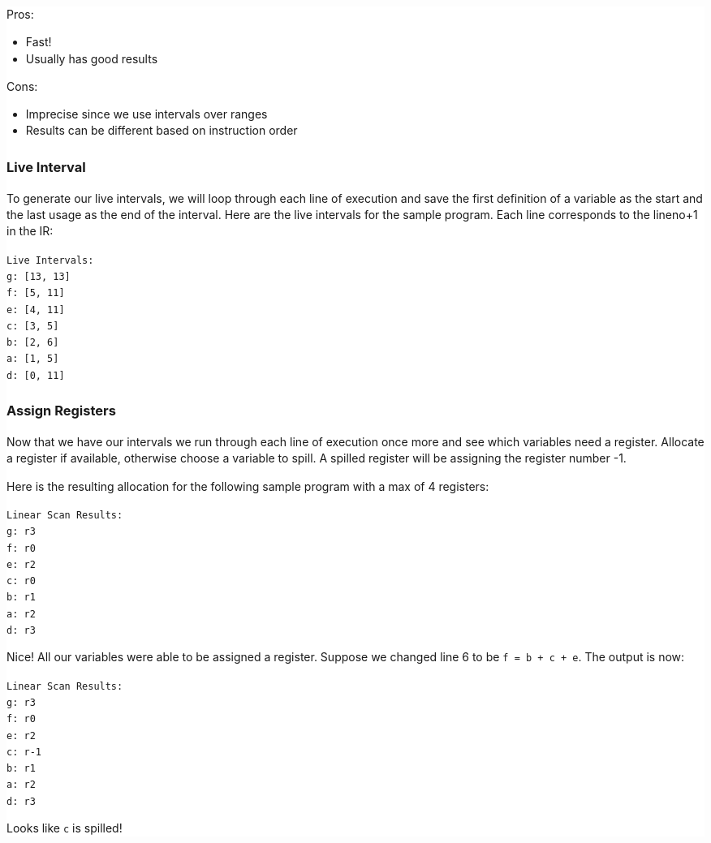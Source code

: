 Pros:
- Fast!
- Usually has good results
  
Cons:
- Imprecise since we use intervals over ranges
- Results can be different based on instruction order

### Live Interval
To generate our live intervals, we will loop through each line of execution and save the first definition of a variable as the start and the last usage as the end of the interval. Here are the live intervals for the sample program. Each line corresponds to the lineno+1 in the IR:

```
Live Intervals:
g: [13, 13]
f: [5, 11]
e: [4, 11]
c: [3, 5]
b: [2, 6]
a: [1, 5]
d: [0, 11]

```

### Assign Registers
Now that we have our intervals we run through each line of execution once more and see which variables need a register. Allocate a register if available, otherwise choose a variable to spill. A spilled register will be assigning the register number -1.

Here is the resulting allocation for the following sample program with a max of 4 registers:

```
Linear Scan Results:
g: r3
f: r0
e: r2
c: r0
b: r1
a: r2
d: r3
```

Nice! All our variables were able to be assigned a register. Suppose we changed line 6 to be `f = b + c + e`. The output is now:

```
Linear Scan Results:
g: r3
f: r0
e: r2
c: r-1
b: r1
a: r2
d: r3
```
Looks like `c` is spilled!
